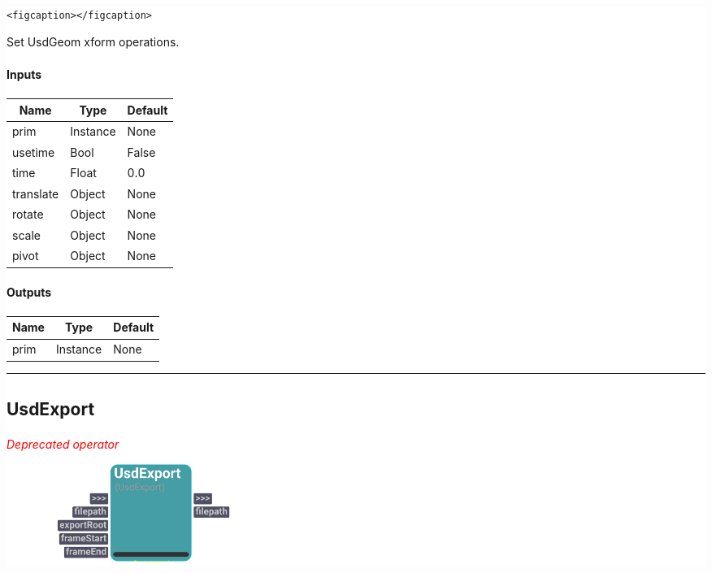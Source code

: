 	<figcaption></figcaption>
</figure>

Set UsdGeom xform operations.

#### Inputs
| Name | Type | Default
| --- | --- | --- |
| prim | Instance | None
| usetime | Bool | False
| time | Float | 0.0
| translate | Object | None
| rotate | Object | None
| scale | Object | None
| pivot | Object | None

#### Outputs
| Name | Type | Default |
| --- | --- | --- |
| prim | Instance | None


---
## UsdExport
<span style="color: red"><i>Deprecated operator</i></span>

<figure style="width: 30%">
	<img src="images/UsdExport.png" alt="Node UI">
	<figcaption></figcaption>
</figure>
